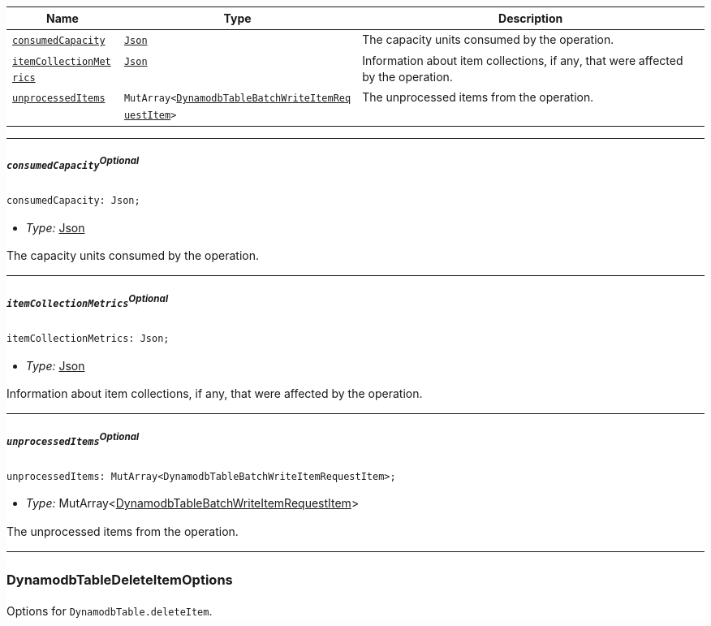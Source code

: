 | **Name** | **Type** | **Description** |
| --- | --- | --- |
| <code><a href="#@winglang/sdk.ex.DynamodbTableBatchWriteItemResult.property.consumedCapacity">consumedCapacity</a></code> | <code><a href="#@winglang/sdk.std.Json">Json</a></code> | The capacity units consumed by the operation. |
| <code><a href="#@winglang/sdk.ex.DynamodbTableBatchWriteItemResult.property.itemCollectionMetrics">itemCollectionMetrics</a></code> | <code><a href="#@winglang/sdk.std.Json">Json</a></code> | Information about item collections, if any, that were affected by the operation. |
| <code><a href="#@winglang/sdk.ex.DynamodbTableBatchWriteItemResult.property.unprocessedItems">unprocessedItems</a></code> | <code>MutArray&lt;<a href="#@winglang/sdk.ex.DynamodbTableBatchWriteItemRequestItem">DynamodbTableBatchWriteItemRequestItem</a>&gt;</code> | The unprocessed items from the operation. |

---

##### `consumedCapacity`<sup>Optional</sup> <a name="consumedCapacity" id="@winglang/sdk.ex.DynamodbTableBatchWriteItemResult.property.consumedCapacity"></a>

```wing
consumedCapacity: Json;
```

- *Type:* <a href="#@winglang/sdk.std.Json">Json</a>

The capacity units consumed by the operation.

---

##### `itemCollectionMetrics`<sup>Optional</sup> <a name="itemCollectionMetrics" id="@winglang/sdk.ex.DynamodbTableBatchWriteItemResult.property.itemCollectionMetrics"></a>

```wing
itemCollectionMetrics: Json;
```

- *Type:* <a href="#@winglang/sdk.std.Json">Json</a>

Information about item collections, if any, that were affected by the operation.

---

##### `unprocessedItems`<sup>Optional</sup> <a name="unprocessedItems" id="@winglang/sdk.ex.DynamodbTableBatchWriteItemResult.property.unprocessedItems"></a>

```wing
unprocessedItems: MutArray<DynamodbTableBatchWriteItemRequestItem>;
```

- *Type:* MutArray&lt;<a href="#@winglang/sdk.ex.DynamodbTableBatchWriteItemRequestItem">DynamodbTableBatchWriteItemRequestItem</a>&gt;

The unprocessed items from the operation.

---

### DynamodbTableDeleteItemOptions <a name="DynamodbTableDeleteItemOptions" id="@winglang/sdk.ex.DynamodbTableDeleteItemOptions"></a>

Options for `DynamodbTable.deleteItem`.
